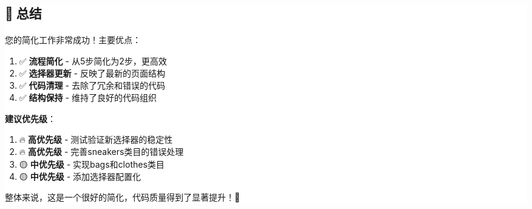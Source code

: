 ## 🎉 总结

您的简化工作非常成功！主要优点：

1. ✅ **流程简化** - 从5步简化为2步，更高效
2. ✅ **选择器更新** - 反映了最新的页面结构
3. ✅ **代码清理** - 去除了冗余和错误的代码
4. ✅ **结构保持** - 维持了良好的代码组织

**建议优先级**：
1. 🔥 **高优先级** - 测试验证新选择器的稳定性
2. 🔥 **高优先级** - 完善sneakers类目的错误处理
3. 🟡 **中优先级** - 实现bags和clothes类目
4. 🟡 **中优先级** - 添加选择器配置化

整体来说，这是一个很好的简化，代码质量得到了显著提升！🚀
